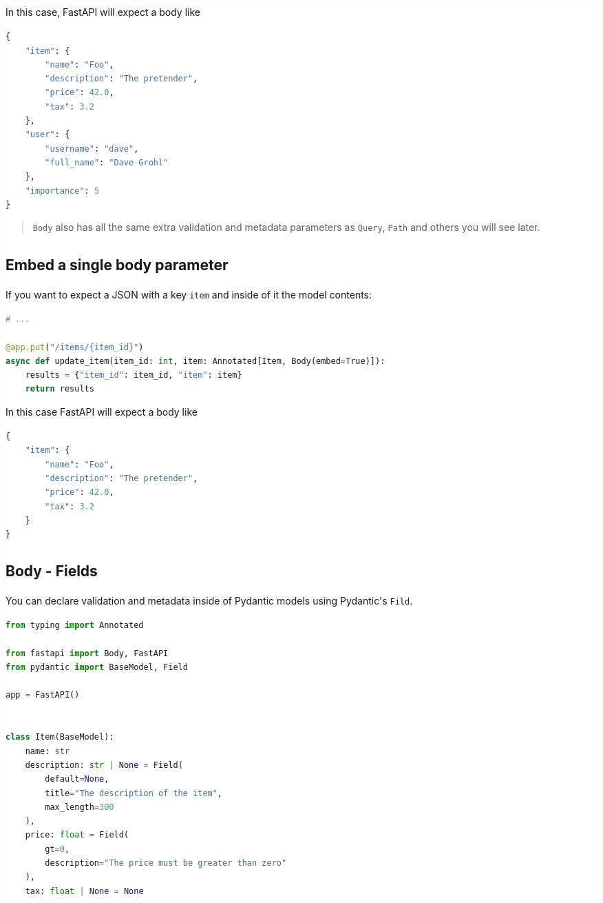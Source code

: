 In this case, FastAPI will expect a body like
```python
{
	"item": {
		"name": "Foo",
		"description": "The pretender",
		"price": 42.0,
		"tax": 3.2
	},
	"user": {
		"username": "dave",
		"full_name": "Dave Grohl"
	},
	"importance": 5
}
```

>`Body` also has all the same extra validation and metadata parameters as `Query`, `Path` and others you will see later.
## Embed a single body parameter
If you want to expect a JSON with a key `item` and inside of it the model contents:
```python
# ...

@app.put("/items/{item_id}")
async def update_item(item_id: int, item: Annotated[Item, Body(embed=True)]):
	results = {"item_id": item_id, "item": item}
	return results
```

In this case FastAPI will expect a body like
```python
{
	"item": {
		"name": "Foo",
		"description": "The pretender",
		"price": 42.0,
		"tax": 3.2
	}
}
```
## Body - Fields
You can declare validation and metadata inside of Pydantic models using Pydantic's `Fild`.
```python
from typing import Annotated

from fastapi import Body, FastAPI
from pydantic import BaseModel, Field

app = FastAPI()


class Item(BaseModel):
	name: str
	description: str | None = Field(
		default=None,
		title="The description of the item",
		max_length=300
	),
	price: float = Field(
		gt=0,
		description="The price must be greater than zero"
	),
	tax: float | None = None
```